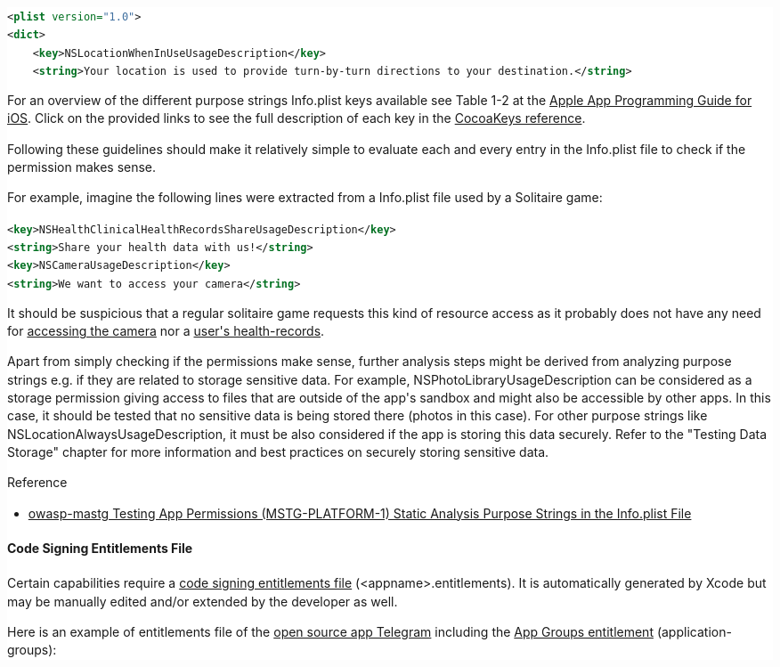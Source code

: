 ```xml
<plist version="1.0">
<dict>
    <key>NSLocationWhenInUseUsageDescription</key>
    <string>Your location is used to provide turn-by-turn directions to your destination.</string>
```

For an overview of the different purpose strings Info.plist keys available see Table 1-2 at the [Apple App Programming Guide for iOS](https://developer.apple.com/documentation/uikit#//apple_ref/doc/uid/TP40007072-CH3-SW7). Click on the provided links to see the full description of each key in the [CocoaKeys reference](https://developer.apple.com/library/archive/documentation/General/Reference/InfoPlistKeyReference/Articles/CocoaKeys.html).

Following these guidelines should make it relatively simple to evaluate each and every entry in the Info.plist file to check if the permission makes sense.

For example, imagine the following lines were extracted from a Info.plist file used by a Solitaire game:

```xml
<key>NSHealthClinicalHealthRecordsShareUsageDescription</key>
<string>Share your health data with us!</string>
<key>NSCameraUsageDescription</key>
<string>We want to access your camera</string>
```

It should be suspicious that a regular solitaire game requests this kind of resource access as it probably does not have any need for [accessing the camera](https://developer.apple.com/library/archive/documentation/General/Reference/InfoPlistKeyReference/Articles/CocoaKeys.html#//apple_ref/doc/uid/TP40009251-SW24) nor a [user's health-records](https://developer.apple.com/library/archive/documentation/General/Reference/InfoPlistKeyReference/Articles/CocoaKeys.html#//apple_ref/doc/uid/TP40009251-SW76).

Apart from simply checking if the permissions make sense, further analysis steps might be derived from analyzing purpose strings e.g. if they are related to storage sensitive data. For example, NSPhotoLibraryUsageDescription can be considered as a storage permission giving access to files that are outside of the app's sandbox and might also be accessible by other apps. In this case, it should be tested that no sensitive data is being stored there (photos in this case). For other purpose strings like NSLocationAlwaysUsageDescription, it must be also considered if the app is storing this data securely. Refer to the "Testing Data Storage" chapter for more information and best practices on securely storing sensitive data.

Reference
* [owasp-mastg Testing App Permissions (MSTG-PLATFORM-1) Static Analysis Purpose Strings in the Info.plist File](https://github.com/OWASP/owasp-mastg/blob/v1.5.0/Document/0x06h-Testing-Platform-Interaction.md#purpose-strings-in-the-infoplist-file)

#### Code Signing Entitlements File

Certain capabilities require a [code signing entitlements file](https://developer.apple.com/library/archive/technotes/tn2415/_index.html#//apple_ref/doc/uid/DTS40016427-CH1-ENTITLEMENTSFILE) (\<appname>.entitlements). It is automatically generated by Xcode but may be manually edited and/or extended by the developer as well.

Here is an example of entitlements file of the [open source app Telegram](https://github.com/TelegramMessenger/Telegram-iOS/blob/77ee5c4dabdd6eb5f1e2ff76219edf7e18b45c00/Telegram-iOS/Telegram-iOS-AppStoreLLC.entitlements#L23) including the [App Groups entitlement](https://developer.apple.com/documentation/bundleresources/entitlements/com_apple_security_application-groups) (application-groups):
